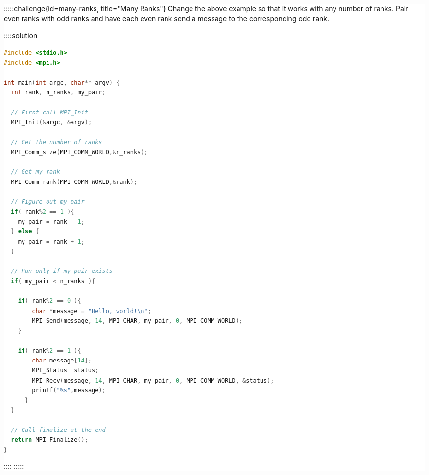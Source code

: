 :::::challenge{id=many-ranks, title="Many Ranks"}
Change the above example so that it works with any number of ranks.
Pair even ranks with odd ranks and have each even rank send a message to the corresponding odd rank.

::::solution
```c
#include <stdio.h>
#include <mpi.h>

int main(int argc, char** argv) {
  int rank, n_ranks, my_pair;

  // First call MPI_Init
  MPI_Init(&argc, &argv);

  // Get the number of ranks
  MPI_Comm_size(MPI_COMM_WORLD,&n_ranks);

  // Get my rank
  MPI_Comm_rank(MPI_COMM_WORLD,&rank);

  // Figure out my pair
  if( rank%2 == 1 ){
    my_pair = rank - 1;
  } else {
    my_pair = rank + 1;
  }

  // Run only if my pair exists
  if( my_pair < n_ranks ){

    if( rank%2 == 0 ){
        char *message = "Hello, world!\n";
        MPI_Send(message, 14, MPI_CHAR, my_pair, 0, MPI_COMM_WORLD);
    }

    if( rank%2 == 1 ){
        char message[14];
        MPI_Status  status;
        MPI_Recv(message, 14, MPI_CHAR, my_pair, 0, MPI_COMM_WORLD, &status);
        printf("%s",message);
      }
  }

  // Call finalize at the end
  return MPI_Finalize();
}
```
::::
:::::
